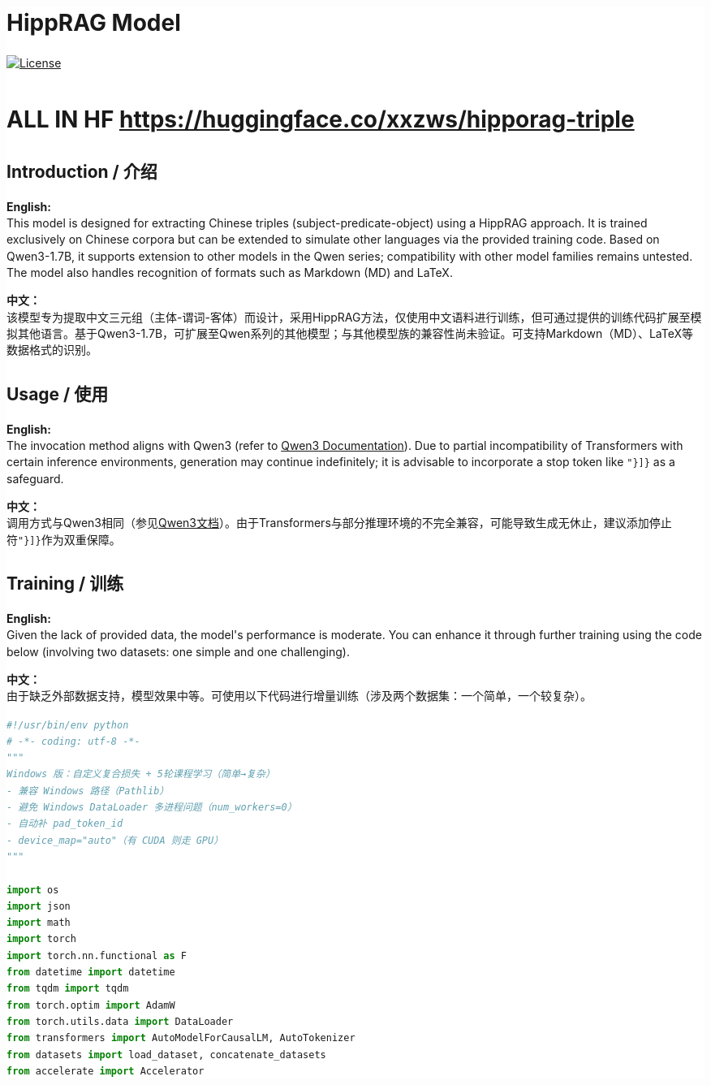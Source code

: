 # HippRAG Model

[![License](https://img.shields.io/badge/License-Apache%202.0-blue.svg)](https://opensource.org/licenses/Apache-2.0)

# ALL IN HF https://huggingface.co/xxzws/hipporag-triple

## Introduction / 介绍

**English:**  
This model is designed for extracting Chinese triples (subject-predicate-object) using a HippRAG approach. It is trained exclusively on Chinese corpora but can be extended to simulate other languages via the provided training code. Based on Qwen3-1.7B, it supports extension to other models in the Qwen series; compatibility with other model families remains untested. The model also handles recognition of formats such as Markdown (MD) and LaTeX.

**中文：**  
该模型专为提取中文三元组（主体-谓词-客体）而设计，采用HippRAG方法，仅使用中文语料进行训练，但可通过提供的训练代码扩展至模拟其他语言。基于Qwen3-1.7B，可扩展至Qwen系列的其他模型；与其他模型族的兼容性尚未验证。可支持Markdown（MD）、LaTeX等数据格式的识别。

## Usage / 使用

**English:**  
The invocation method aligns with Qwen3 (refer to [Qwen3 Documentation](https://huggingface.co/Qwen)). Due to partial incompatibility of Transformers with certain inference environments, generation may continue indefinitely; it is advisable to incorporate a stop token like `"}]}` as a safeguard.

**中文：**  
调用方式与Qwen3相同（参见[Qwen3文档](https://huggingface.co/Qwen)）。由于Transformers与部分推理环境的不完全兼容，可能导致生成无休止，建议添加停止符`"}]}`作为双重保障。

## Training / 训练

**English:**  
Given the lack of provided data, the model's performance is moderate. You can enhance it through further training using the code below (involving two datasets: one simple and one challenging).

**中文：**  
由于缺乏外部数据支持，模型效果中等。可使用以下代码进行增量训练（涉及两个数据集：一个简单，一个较复杂）。

```python
#!/usr/bin/env python
# -*- coding: utf-8 -*-
"""
Windows 版：自定义复合损失 + 5轮课程学习（简单→复杂）
- 兼容 Windows 路径（Pathlib）
- 避免 Windows DataLoader 多进程问题（num_workers=0）
- 自动补 pad_token_id
- device_map="auto"（有 CUDA 则走 GPU）
"""

import os
import json
import math
import torch
import torch.nn.functional as F
from datetime import datetime
from tqdm import tqdm
from torch.optim import AdamW
from torch.utils.data import DataLoader
from transformers import AutoModelForCausalLM, AutoTokenizer
from datasets import load_dataset, concatenate_datasets
from accelerate import Accelerator
```